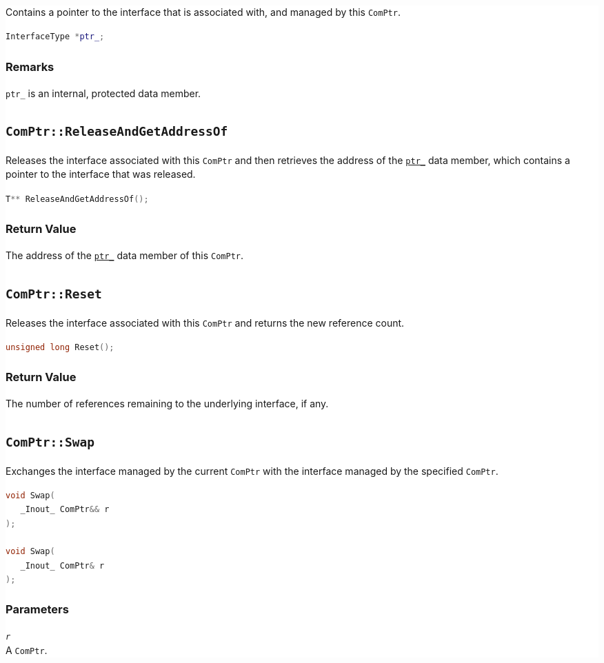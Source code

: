 Contains a pointer to the interface that is associated with, and managed by this `ComPtr`.

```cpp
InterfaceType *ptr_;
```

### Remarks

`ptr_` is an internal, protected data member.

## <a name="releaseandgetaddressof"></a> `ComPtr::ReleaseAndGetAddressOf`

Releases the interface associated with this `ComPtr` and then retrieves the address of the [`ptr_`](#ptr) data member, which contains a pointer to the interface that was released.

```cpp
T** ReleaseAndGetAddressOf();
```

### Return Value

The address of the [`ptr_`](#ptr) data member of this `ComPtr`.

## <a name="reset"></a> `ComPtr::Reset`

Releases the interface associated with this `ComPtr` and returns the new reference count.

```cpp
unsigned long Reset();
```

### Return Value

The number of references remaining to the underlying interface, if any.

## <a name="swap"></a> `ComPtr::Swap`

Exchanges the interface managed by the current `ComPtr` with the interface managed by the specified `ComPtr`.

```cpp
void Swap(
   _Inout_ ComPtr&& r
);

void Swap(
   _Inout_ ComPtr& r
);
```

### Parameters

*`r`*\
A `ComPtr`.
